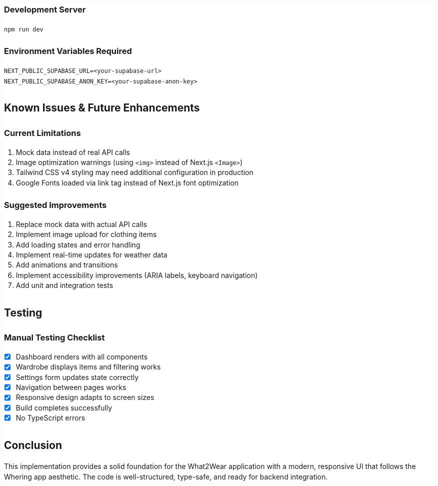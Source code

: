 ### Development Server
```bash
npm run dev
```

### Environment Variables Required
```
NEXT_PUBLIC_SUPABASE_URL=<your-supabase-url>
NEXT_PUBLIC_SUPABASE_ANON_KEY=<your-supabase-anon-key>
```

## Known Issues & Future Enhancements

### Current Limitations
1. Mock data instead of real API calls
2. Image optimization warnings (using `<img>` instead of Next.js `<Image>`)
3. Tailwind CSS v4 styling may need additional configuration in production
4. Google Fonts loaded via link tag instead of Next.js font optimization

### Suggested Improvements
1. Replace mock data with actual API calls
2. Implement image upload for clothing items
3. Add loading states and error handling
4. Implement real-time updates for weather data
5. Add animations and transitions
6. Implement accessibility improvements (ARIA labels, keyboard navigation)
7. Add unit and integration tests

## Testing

### Manual Testing Checklist
- [x] Dashboard renders with all components
- [x] Wardrobe displays items and filtering works
- [x] Settings form updates state correctly
- [x] Navigation between pages works
- [x] Responsive design adapts to screen sizes
- [x] Build completes successfully
- [x] No TypeScript errors

## Conclusion

This implementation provides a solid foundation for the What2Wear application with a modern, responsive UI that follows the Whering app aesthetic. The code is well-structured, type-safe, and ready for backend integration.
